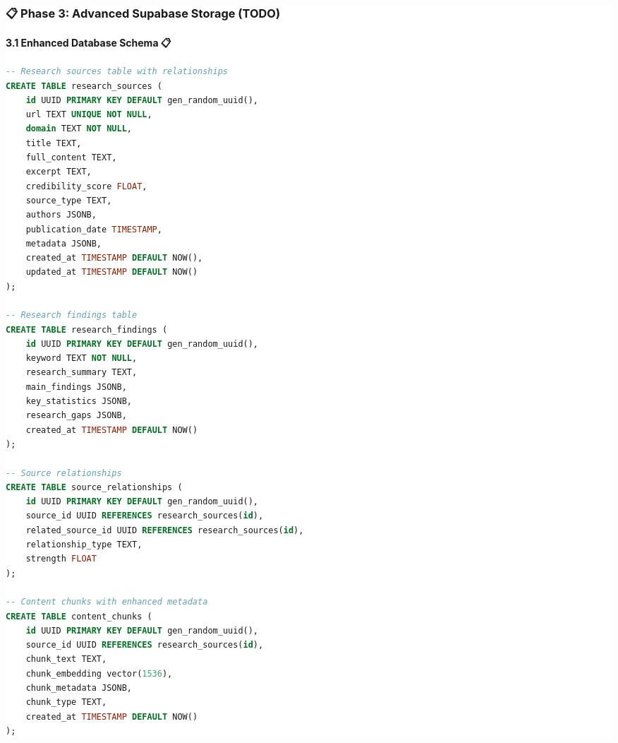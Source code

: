 ### 📋 Phase 3: Advanced Supabase Storage (TODO)

#### 3.1 Enhanced Database Schema 📋

```sql
-- Research sources table with relationships
CREATE TABLE research_sources (
    id UUID PRIMARY KEY DEFAULT gen_random_uuid(),
    url TEXT UNIQUE NOT NULL,
    domain TEXT NOT NULL,
    title TEXT,
    full_content TEXT,
    excerpt TEXT,
    credibility_score FLOAT,
    source_type TEXT,
    authors JSONB,
    publication_date TIMESTAMP,
    metadata JSONB,
    created_at TIMESTAMP DEFAULT NOW(),
    updated_at TIMESTAMP DEFAULT NOW()
);

-- Research findings table
CREATE TABLE research_findings (
    id UUID PRIMARY KEY DEFAULT gen_random_uuid(),
    keyword TEXT NOT NULL,
    research_summary TEXT,
    main_findings JSONB,
    key_statistics JSONB,
    research_gaps JSONB,
    created_at TIMESTAMP DEFAULT NOW()
);

-- Source relationships
CREATE TABLE source_relationships (
    id UUID PRIMARY KEY DEFAULT gen_random_uuid(),
    source_id UUID REFERENCES research_sources(id),
    related_source_id UUID REFERENCES research_sources(id),
    relationship_type TEXT,
    strength FLOAT
);

-- Content chunks with enhanced metadata
CREATE TABLE content_chunks (
    id UUID PRIMARY KEY DEFAULT gen_random_uuid(),
    source_id UUID REFERENCES research_sources(id),
    chunk_text TEXT,
    chunk_embedding vector(1536),
    chunk_metadata JSONB,
    chunk_type TEXT,
    created_at TIMESTAMP DEFAULT NOW()
);
```
